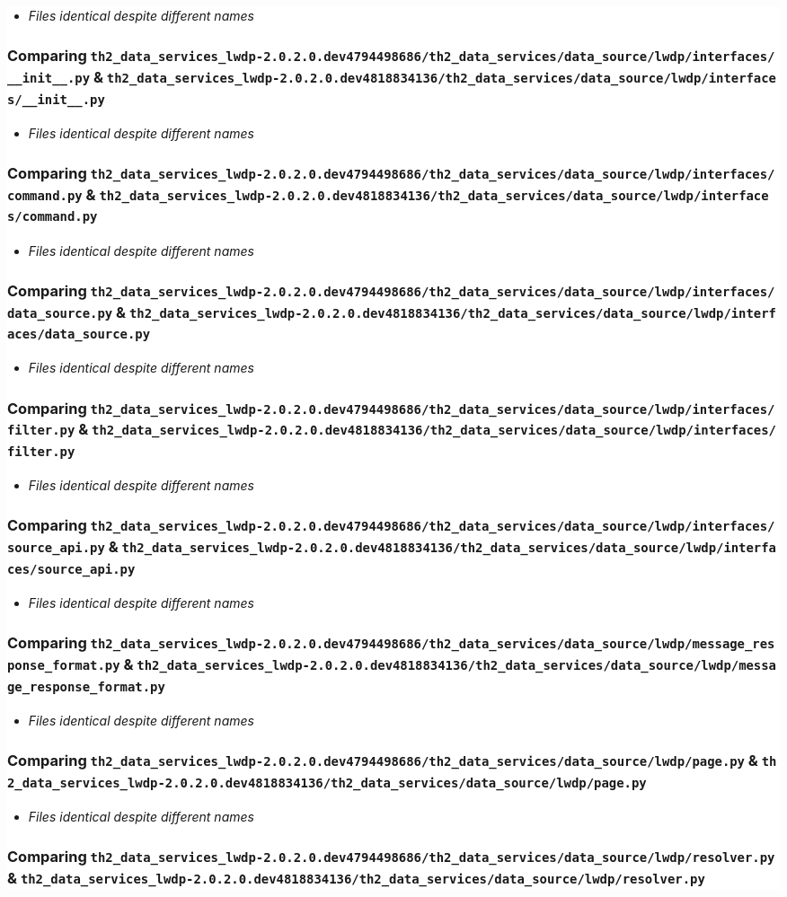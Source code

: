  * *Files identical despite different names*

### Comparing `th2_data_services_lwdp-2.0.2.0.dev4794498686/th2_data_services/data_source/lwdp/interfaces/__init__.py` & `th2_data_services_lwdp-2.0.2.0.dev4818834136/th2_data_services/data_source/lwdp/interfaces/__init__.py`

 * *Files identical despite different names*

### Comparing `th2_data_services_lwdp-2.0.2.0.dev4794498686/th2_data_services/data_source/lwdp/interfaces/command.py` & `th2_data_services_lwdp-2.0.2.0.dev4818834136/th2_data_services/data_source/lwdp/interfaces/command.py`

 * *Files identical despite different names*

### Comparing `th2_data_services_lwdp-2.0.2.0.dev4794498686/th2_data_services/data_source/lwdp/interfaces/data_source.py` & `th2_data_services_lwdp-2.0.2.0.dev4818834136/th2_data_services/data_source/lwdp/interfaces/data_source.py`

 * *Files identical despite different names*

### Comparing `th2_data_services_lwdp-2.0.2.0.dev4794498686/th2_data_services/data_source/lwdp/interfaces/filter.py` & `th2_data_services_lwdp-2.0.2.0.dev4818834136/th2_data_services/data_source/lwdp/interfaces/filter.py`

 * *Files identical despite different names*

### Comparing `th2_data_services_lwdp-2.0.2.0.dev4794498686/th2_data_services/data_source/lwdp/interfaces/source_api.py` & `th2_data_services_lwdp-2.0.2.0.dev4818834136/th2_data_services/data_source/lwdp/interfaces/source_api.py`

 * *Files identical despite different names*

### Comparing `th2_data_services_lwdp-2.0.2.0.dev4794498686/th2_data_services/data_source/lwdp/message_response_format.py` & `th2_data_services_lwdp-2.0.2.0.dev4818834136/th2_data_services/data_source/lwdp/message_response_format.py`

 * *Files identical despite different names*

### Comparing `th2_data_services_lwdp-2.0.2.0.dev4794498686/th2_data_services/data_source/lwdp/page.py` & `th2_data_services_lwdp-2.0.2.0.dev4818834136/th2_data_services/data_source/lwdp/page.py`

 * *Files identical despite different names*

### Comparing `th2_data_services_lwdp-2.0.2.0.dev4794498686/th2_data_services/data_source/lwdp/resolver.py` & `th2_data_services_lwdp-2.0.2.0.dev4818834136/th2_data_services/data_source/lwdp/resolver.py`
